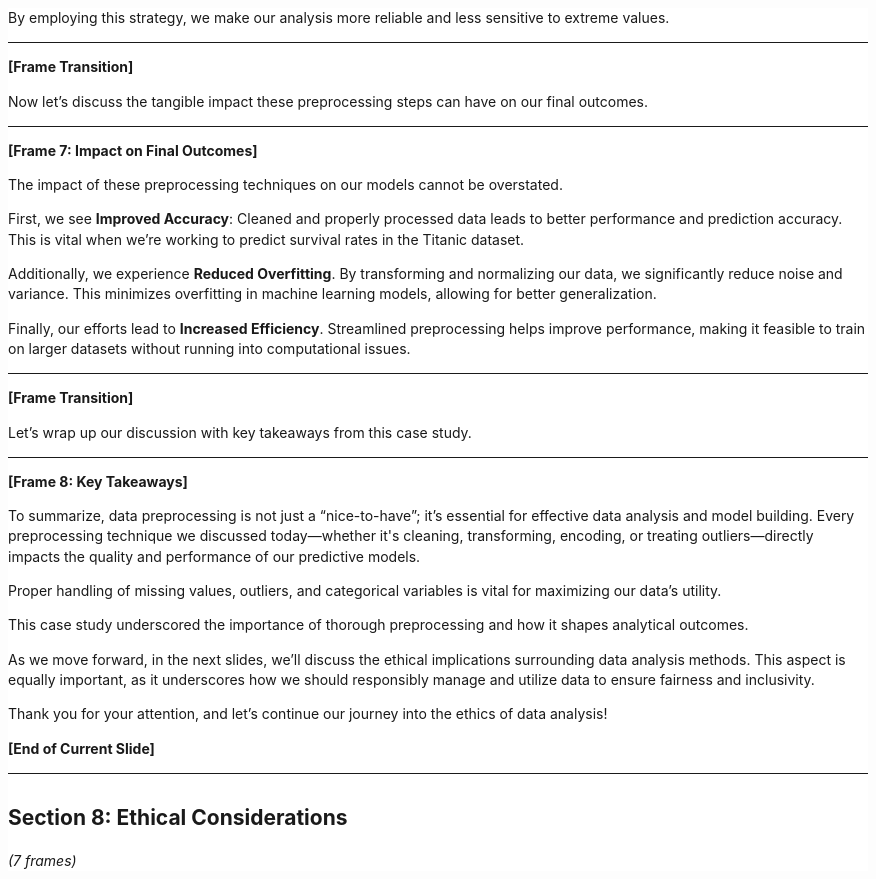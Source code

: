 By employing this strategy, we make our analysis more reliable and less sensitive to extreme values.

---

**[Frame Transition]**

Now let’s discuss the tangible impact these preprocessing steps can have on our final outcomes.

---

**[Frame 7: Impact on Final Outcomes]**

The impact of these preprocessing techniques on our models cannot be overstated. 

First, we see **Improved Accuracy**: Cleaned and properly processed data leads to better performance and prediction accuracy. This is vital when we’re working to predict survival rates in the Titanic dataset.

Additionally, we experience **Reduced Overfitting**. By transforming and normalizing our data, we significantly reduce noise and variance. This minimizes overfitting in machine learning models, allowing for better generalization.

Finally, our efforts lead to **Increased Efficiency**. Streamlined preprocessing helps improve performance, making it feasible to train on larger datasets without running into computational issues.

---

**[Frame Transition]**

Let’s wrap up our discussion with key takeaways from this case study.

---

**[Frame 8: Key Takeaways]**

To summarize, data preprocessing is not just a “nice-to-have”; it’s essential for effective data analysis and model building. Every preprocessing technique we discussed today—whether it's cleaning, transforming, encoding, or treating outliers—directly impacts the quality and performance of our predictive models.

Proper handling of missing values, outliers, and categorical variables is vital for maximizing our data’s utility. 

This case study underscored the importance of thorough preprocessing and how it shapes analytical outcomes.

As we move forward, in the next slides, we’ll discuss the ethical implications surrounding data analysis methods. This aspect is equally important, as it underscores how we should responsibly manage and utilize data to ensure fairness and inclusivity.

Thank you for your attention, and let’s continue our journey into the ethics of data analysis!

**[End of Current Slide]**

---

## Section 8: Ethical Considerations
*(7 frames)*
